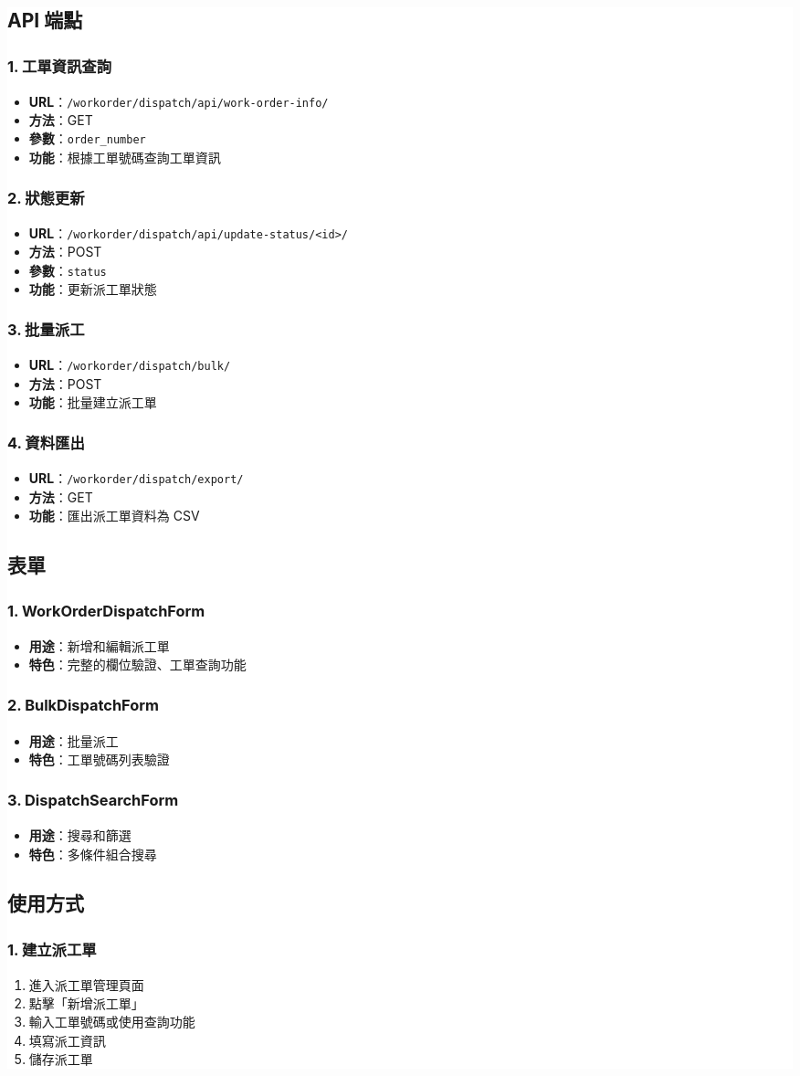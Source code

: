 ## API 端點

### 1. 工單資訊查詢
- **URL**：`/workorder/dispatch/api/work-order-info/`
- **方法**：GET
- **參數**：`order_number`
- **功能**：根據工單號碼查詢工單資訊

### 2. 狀態更新
- **URL**：`/workorder/dispatch/api/update-status/<id>/`
- **方法**：POST
- **參數**：`status`
- **功能**：更新派工單狀態

### 3. 批量派工
- **URL**：`/workorder/dispatch/bulk/`
- **方法**：POST
- **功能**：批量建立派工單

### 4. 資料匯出
- **URL**：`/workorder/dispatch/export/`
- **方法**：GET
- **功能**：匯出派工單資料為 CSV

## 表單

### 1. WorkOrderDispatchForm
- **用途**：新增和編輯派工單
- **特色**：完整的欄位驗證、工單查詢功能

### 2. BulkDispatchForm
- **用途**：批量派工
- **特色**：工單號碼列表驗證

### 3. DispatchSearchForm
- **用途**：搜尋和篩選
- **特色**：多條件組合搜尋

## 使用方式

### 1. 建立派工單
1. 進入派工單管理頁面
2. 點擊「新增派工單」
3. 輸入工單號碼或使用查詢功能
4. 填寫派工資訊
5. 儲存派工單
